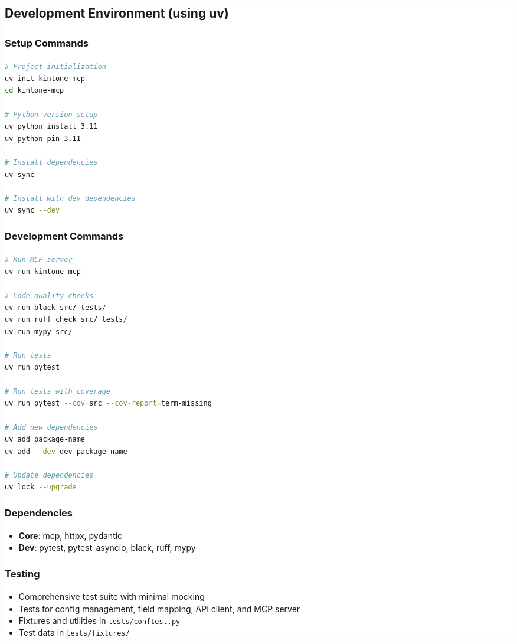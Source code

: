 ## Development Environment (using uv)

### Setup Commands
```bash
# Project initialization
uv init kintone-mcp
cd kintone-mcp

# Python version setup
uv python install 3.11
uv python pin 3.11

# Install dependencies
uv sync

# Install with dev dependencies
uv sync --dev
```

### Development Commands
```bash
# Run MCP server
uv run kintone-mcp

# Code quality checks
uv run black src/ tests/
uv run ruff check src/ tests/
uv run mypy src/

# Run tests
uv run pytest

# Run tests with coverage
uv run pytest --cov=src --cov-report=term-missing

# Add new dependencies
uv add package-name
uv add --dev dev-package-name

# Update dependencies
uv lock --upgrade
```

### Dependencies
- **Core**: mcp, httpx, pydantic
- **Dev**: pytest, pytest-asyncio, black, ruff, mypy

### Testing
- Comprehensive test suite with minimal mocking
- Tests for config management, field mapping, API client, and MCP server
- Fixtures and utilities in `tests/conftest.py`
- Test data in `tests/fixtures/`
